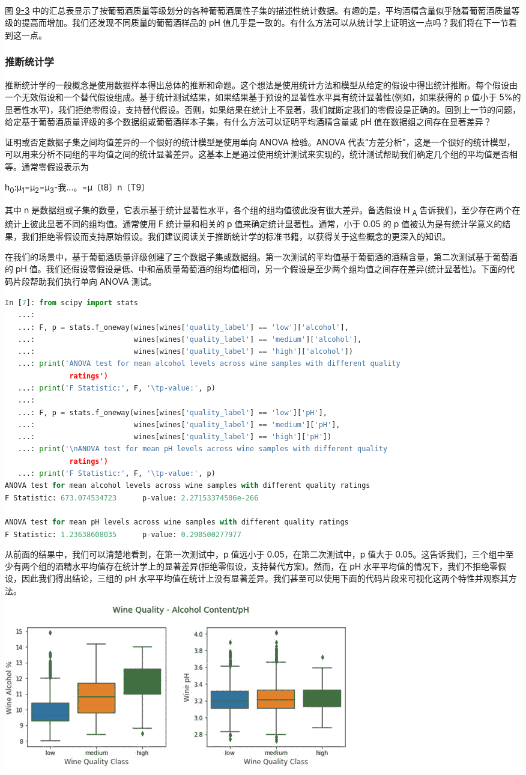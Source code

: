 图 [9-3](#Fig3) 中的汇总表显示了按葡萄酒质量等级划分的各种葡萄酒属性子集的描述性统计数据。有趣的是，平均酒精含量似乎随着葡萄酒质量等级的提高而增加。我们还发现不同质量的葡萄酒样品的 pH 值几乎是一致的。有什么方法可以从统计学上证明这一点吗？我们将在下一节看到这一点。

### 推断统计学

推断统计学的一般概念是使用数据样本得出总体的推断和命题。这个想法是使用统计方法和模型从给定的假设中得出统计推断。每个假设由一个无效假设和一个替代假设组成。基于统计测试结果，如果结果基于预设的显著性水平具有统计显著性(例如，如果获得的 p 值小于 5%的显著性水平)，我们拒绝零假设，支持替代假设。否则，如果结果在统计上不显著，我们就断定我们的零假设是正确的。回到上一节的问题，给定基于葡萄酒质量评级的多个数据组或葡萄酒样本子集，有什么方法可以证明平均酒精含量或 pH 值在数据组之间存在显著差异？

证明或否定数据子集之间均值差异的一个很好的统计模型是使用单向 ANOVA 检验。ANOVA 代表“方差分析”，这是一个很好的统计模型，可以用来分析不同组的平均值之间的统计显著差异。这基本上是通过使用统计测试来实现的，统计测试帮助我们确定几个组的平均值是否相等。通常零假设表示为

h<sub>0</sub>:μ<sub>1</sub>=μ<sub>2</sub>=μ<sub>3</sub>-我...。=μ〔t8〕n〔T9〕

其中 n 是数据组或子集的数量，它表示基于统计显著性水平，各个组的组均值彼此没有很大差异。备选假设 H <sub>A</sub> 告诉我们，至少存在两个在统计上彼此显著不同的组均值。通常使用 F 统计量和相关的 p 值来确定统计显著性。通常，小于 0.05 的 p 值被认为是有统计学意义的结果，我们拒绝零假设而支持原始假设。我们建议阅读关于推断统计学的标准书籍，以获得关于这些概念的更深入的知识。

在我们的场景中，基于葡萄酒质量评级创建了三个数据子集或数据组。第一次测试的平均值基于葡萄酒的酒精含量，第二次测试基于葡萄酒的 pH 值。我们还假设零假设是低、中和高质量葡萄酒的组均值相同，另一个假设是至少两个组均值之间存在差异(统计显著性)。下面的代码片段帮助我们执行单向 ANOVA 测试。

```py
In [7]: from scipy import stats
   ...:
   ...: F, p = stats.f_oneway(wines[wines['quality_label'] == 'low']['alcohol'],
   ...:                       wines[wines['quality_label'] == 'medium']['alcohol'],
   ...:                       wines[wines['quality_label'] == 'high']['alcohol'])
   ...: print('ANOVA test for mean alcohol levels across wine samples with different quality
               ratings')
   ...: print('F Statistic:', F, '\tp-value:', p)
   ...:
   ...: F, p = stats.f_oneway(wines[wines['quality_label'] == 'low']['pH'],
   ...:                       wines[wines['quality_label'] == 'medium']['pH'],
   ...:                       wines[wines['quality_label'] == 'high']['pH'])
   ...: print('\nANOVA test for mean pH levels across wine samples with different quality
               ratings')
   ...: print('F Statistic:', F, '\tp-value:', p)
ANOVA test for mean alcohol levels across wine samples with different quality ratings
F Statistic: 673.074534723      p-value: 2.27153374506e-266

ANOVA test for mean pH levels across wine samples with different quality ratings
F Statistic: 1.23638608035      p-value: 0.290500277977

```

从前面的结果中，我们可以清楚地看到，在第一次测试中，p 值远小于 0.05，在第二次测试中，p 值大于 0.05。这告诉我们，三个组中至少有两个组的酒精水平均值存在统计学上的显著差异(拒绝零假设，支持替代方案)。然而，在 pH 水平平均值的情况下，我们不拒绝零假设，因此我们得出结论，三组的 pH 水平平均值在统计上没有显著差异。我们甚至可以使用下面的代码片段来可视化这两个特性并观察其方法。

![A448827_1_En_9_Fig4_HTML.jpg](img/A448827_1_En_9_Fig4_HTML.jpg)
